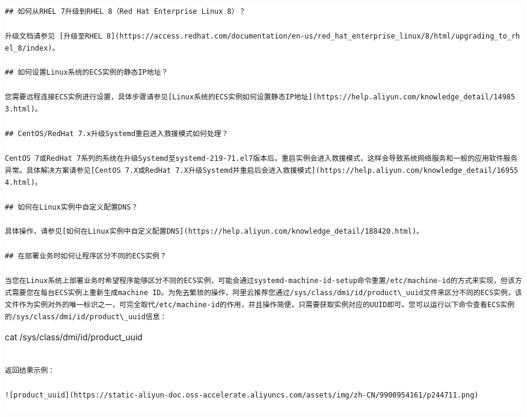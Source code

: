 ```
## 如何从RHEL 7升级到RHEL 8（Red Hat Enterprise Linux 8）？

升级文档请参见 [升级至RHEL 8](https://access.redhat.com/documentation/en-us/red_hat_enterprise_linux/8/html/upgrading_to_rhel_8/index)。

## 如何设置Linux系统的ECS实例的静态IP地址？

您需要远程连接ECS实例进行设置，具体步骤请参见[Linux系统的ECS实例如何设置静态IP地址](https://help.aliyun.com/knowledge_detail/149853.html)。

## CentOS/RedHat 7.x升级Systemd重启进入救援模式如何处理？

CentOS 7或RedHat 7系列的系统在升级Systemd至systemd-219-71.el7版本后，重启实例会进入救援模式，这样会导致系统网络服务和一般的应用软件服务异常。具体解决方案请参见[CentOS 7.X或RedHat 7.X升级Systemd并重启后会进入救援模式](https://help.aliyun.com/knowledge_detail/169554.html)。

## 如何在Linux实例中自定义配置DNS？

具体操作，请参见[如何在Linux实例中自定义配置DNS](https://help.aliyun.com/knowledge_detail/188420.html)。

## 在部署业务时如何让程序区分不同的ECS实例？

当您在Linux系统上部署业务时希望程序能够区分不同的ECS实例，可能会通过systemd-machine-id-setup命令重置/etc/machine-id的方式来实现，但该方式需要您在每台ECS实例上重新生成machine ID。为免去繁琐的操作，阿里云推荐您通过/sys/class/dmi/id/product\_uuid文件来区分不同的ECS实例，该文件作为实例对外的唯一标识之一，可完全取代/etc/machine-id的作用，并且操作简便，只需要获取实例对应的UUID即可。您可以运行以下命令查看ECS实例的/sys/class/dmi/id/product\_uuid信息：

```
cat /sys/class/dmi/id/product_uuid
```

返回结果示例：

![product_uuid](https://static-aliyun-doc.oss-accelerate.aliyuncs.com/assets/img/zh-CN/9900954161/p244711.png)

